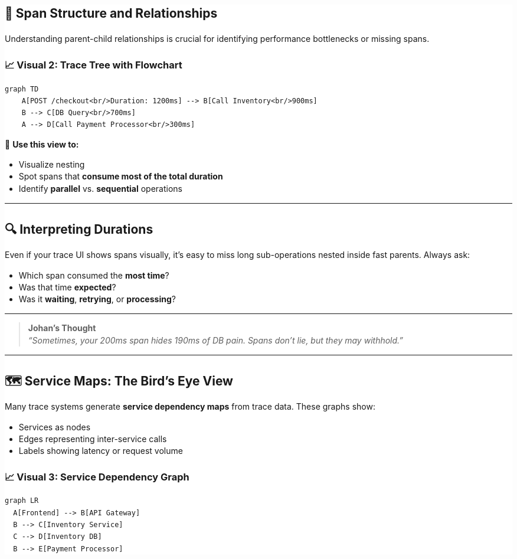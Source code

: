 
## 🧱 Span Structure and Relationships

Understanding parent-child relationships is crucial for identifying performance bottlenecks or missing spans.

### 📈 Visual 2: Trace Tree with Flowchart

```mermaid
graph TD
    A[POST /checkout<br/>Duration: 1200ms] --> B[Call Inventory<br/>900ms]
    B --> C[DB Query<br/>700ms]
    A --> D[Call Payment Processor<br/>300ms]
```

🧠 **Use this view to:**
- Visualize nesting
- Spot spans that **consume most of the total duration**
- Identify **parallel** vs. **sequential** operations

---

## 🔍 Interpreting Durations

Even if your trace UI shows spans visually, it’s easy to miss long sub-operations nested inside fast parents. Always ask:

- Which span consumed the **most time**?
- Was that time **expected**?
- Was it **waiting**, **retrying**, or **processing**?

---

> **Johan’s Thought**  
> *“Sometimes, your 200ms span hides 190ms of DB pain. Spans don’t lie, but they may withhold.”*

---

## 🗺️ Service Maps: The Bird’s Eye View

Many trace systems generate **service dependency maps** from trace data. These graphs show:

- Services as nodes
- Edges representing inter-service calls
- Labels showing latency or request volume

### 📈 Visual 3: Service Dependency Graph

```mermaid
graph LR
  A[Frontend] --> B[API Gateway]
  B --> C[Inventory Service]
  C --> D[Inventory DB]
  B --> E[Payment Processor]
```
